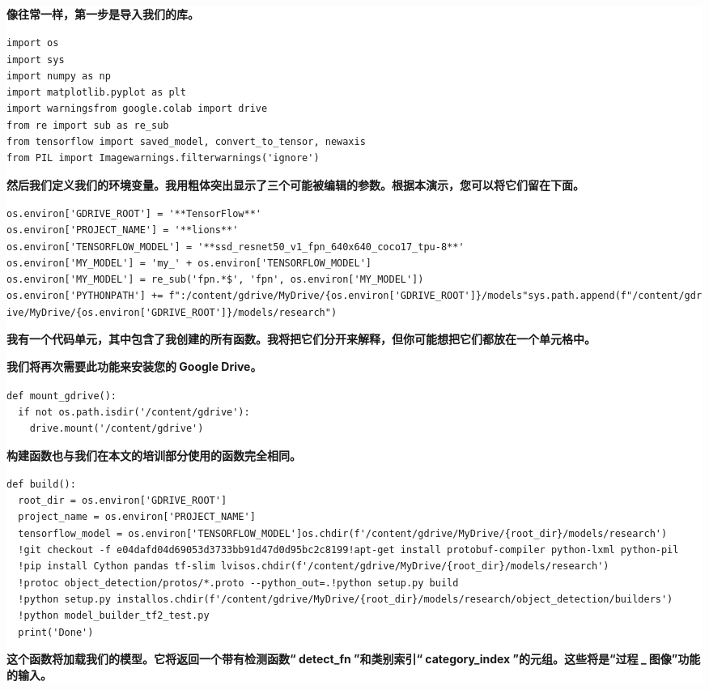 **像往常一样，第一步是导入我们的库。**

```
import os
import sys
import numpy as np
import matplotlib.pyplot as plt
import warningsfrom google.colab import drive
from re import sub as re_sub
from tensorflow import saved_model, convert_to_tensor, newaxis
from PIL import Imagewarnings.filterwarnings('ignore')
```

**然后我们定义我们的环境变量。我用粗体突出显示了三个可能被编辑的参数。根据本演示，您可以将它们留在下面。**

```
os.environ['GDRIVE_ROOT'] = '**TensorFlow**'
os.environ['PROJECT_NAME'] = '**lions**'
os.environ['TENSORFLOW_MODEL'] = '**ssd_resnet50_v1_fpn_640x640_coco17_tpu-8**'
os.environ['MY_MODEL'] = 'my_' + os.environ['TENSORFLOW_MODEL']
os.environ['MY_MODEL'] = re_sub('fpn.*$', 'fpn', os.environ['MY_MODEL'])
os.environ['PYTHONPATH'] += f":/content/gdrive/MyDrive/{os.environ['GDRIVE_ROOT']}/models"sys.path.append(f"/content/gdrive/MyDrive/{os.environ['GDRIVE_ROOT']}/models/research")
```

**我有一个代码单元，其中包含了我创建的所有函数。我将把它们分开来解释，但你可能想把它们都放在一个单元格中。**

**我们将再次需要此功能来安装您的 Google Drive。**

```
def mount_gdrive():
  if not os.path.isdir('/content/gdrive'):
    drive.mount('/content/gdrive')
```

**构建函数也与我们在本文的培训部分使用的函数完全相同。**

```
def build():
  root_dir = os.environ['GDRIVE_ROOT']
  project_name = os.environ['PROJECT_NAME']
  tensorflow_model = os.environ['TENSORFLOW_MODEL']os.chdir(f'/content/gdrive/MyDrive/{root_dir}/models/research')
  !git checkout -f e04dafd04d69053d3733bb91d47d0d95bc2c8199!apt-get install protobuf-compiler python-lxml python-pil
  !pip install Cython pandas tf-slim lvisos.chdir(f'/content/gdrive/MyDrive/{root_dir}/models/research')
  !protoc object_detection/protos/*.proto --python_out=.!python setup.py build
  !python setup.py installos.chdir(f'/content/gdrive/MyDrive/{root_dir}/models/research/object_detection/builders')
  !python model_builder_tf2_test.py
  print('Done')
```

**这个函数将加载我们的模型。它将返回一个带有检测函数“ **detect_fn** ”和类别索引“ **category_index** ”的元组。这些将是“**过程 _ 图像**”功能的输入。**
